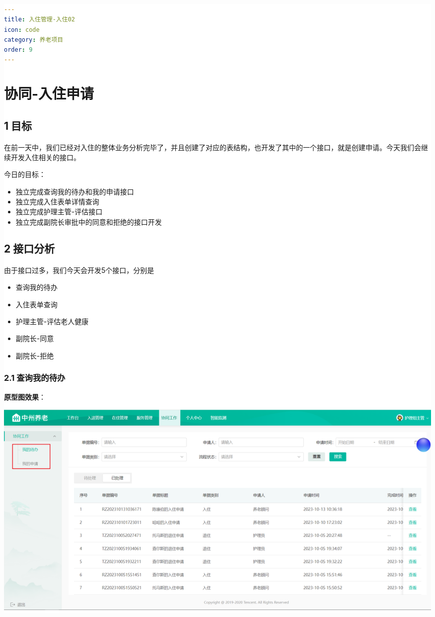 ```yaml
---
title: 入住管理-入住02
icon: code
category: 养老项目
order: 9
---
```


# 协同-入住申请

## 1 目标

在前一天中，我们已经对入住的整体业务分析完毕了，并且创建了对应的表结构，也开发了其中的一个接口，就是创建申请。今天我们会继续开发入住相关的接口。

今日的目标：

- 独立完成查询我的待办和我的申请接口
- 独立完成入住表单详情查询
- 独立完成护理主管-评估接口
- 独立完成副院长审批中的同意和拒绝的接口开发

## 2 接口分析

由于接口过多，我们今天会开发5个接口，分别是

- 查询我的待办

- 入住表单查询
- 护理主管-评估老人健康
- 副院长-同意
- 副院长-拒绝

### 2.1 查询我的待办

**原型图效果**：

![image-20231020210959947](assets/image-20231020210959947.png)

